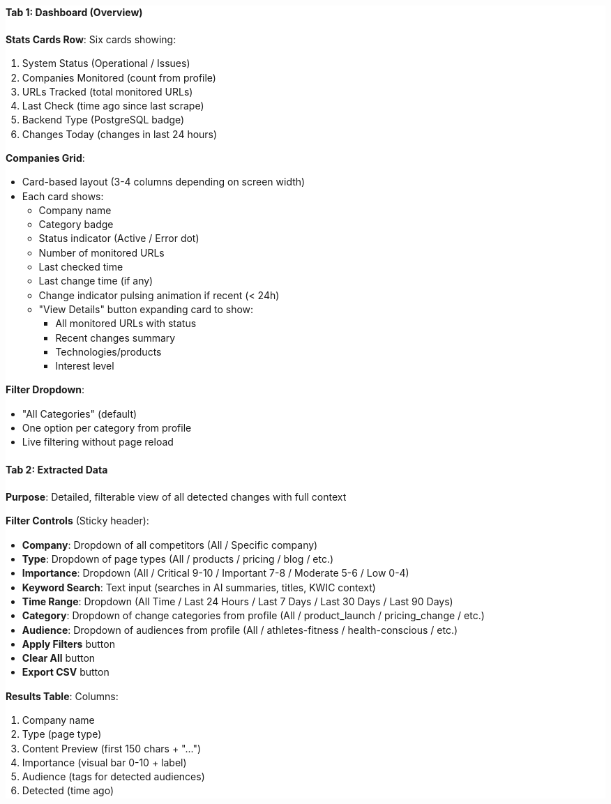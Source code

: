 #### Tab 1: Dashboard (Overview)

**Stats Cards Row**:
Six cards showing:
1. System Status (Operational / Issues)
2. Companies Monitored (count from profile)
3. URLs Tracked (total monitored URLs)
4. Last Check (time ago since last scrape)
5. Backend Type (PostgreSQL badge)
6. Changes Today (changes in last 24 hours)

**Companies Grid**:
- Card-based layout (3-4 columns depending on screen width)
- Each card shows:
  - Company name
  - Category badge
  - Status indicator (Active / Error dot)
  - Number of monitored URLs
  - Last checked time
  - Last change time (if any)
  - Change indicator pulsing animation if recent (< 24h)
  - "View Details" button expanding card to show:
    - All monitored URLs with status
    - Recent changes summary
    - Technologies/products
    - Interest level

**Filter Dropdown**:
- "All Categories" (default)
- One option per category from profile
- Live filtering without page reload

#### Tab 2: Extracted Data

**Purpose**: Detailed, filterable view of all detected changes with full context

**Filter Controls** (Sticky header):
- **Company**: Dropdown of all competitors (All / Specific company)
- **Type**: Dropdown of page types (All / products / pricing / blog / etc.)
- **Importance**: Dropdown (All / Critical 9-10 / Important 7-8 / Moderate 5-6 / Low 0-4)
- **Keyword Search**: Text input (searches in AI summaries, titles, KWIC context)
- **Time Range**: Dropdown (All Time / Last 24 Hours / Last 7 Days / Last 30 Days / Last 90 Days)
- **Category**: Dropdown of change categories from profile (All / product_launch / pricing_change / etc.)
- **Audience**: Dropdown of audiences from profile (All / athletes-fitness / health-conscious / etc.)
- **Apply Filters** button
- **Clear All** button
- **Export CSV** button

**Results Table**:
Columns:
1. Company name
2. Type (page type)
3. Content Preview (first 150 chars + "...")
4. Importance (visual bar 0-10 + label)
5. Audience (tags for detected audiences)
6. Detected (time ago)

